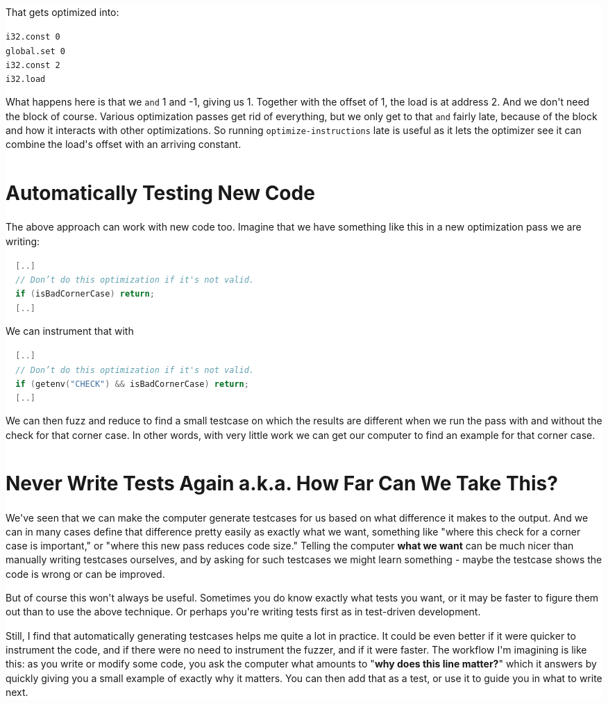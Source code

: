 That gets optimized into:

```slim
i32.const 0
global.set 0
i32.const 2
i32.load
```

What happens here is that we `and` 1 and -1, giving us 1. Together with the offset of 1, the load is at address 2. And we don't need the block of course. Various optimization passes get rid of everything, but we only get to that `and` fairly late, because of the block and how it interacts with other optimizations. So running `optimize-instructions` late is useful as it lets the optimizer see it can combine the load's offset with an arriving constant.

# Automatically Testing New Code

The above approach can work with new code too. Imagine that we have something like this in a new optimization pass we are writing:

```c
  [..]
  // Don’t do this optimization if it's not valid.
  if (isBadCornerCase) return;
  [..]
```

We can instrument that with

```c
  [..]
  // Don’t do this optimization if it's not valid.
  if (getenv("CHECK") && isBadCornerCase) return;
  [..]
```

We can then fuzz and reduce to find a small testcase on which the results are different when we run the pass with and without the check for that corner case. In other words, with very little work we can get our computer to find an example for that corner case.

Never Write Tests Again a.k.a. How Far Can We Take This?
========================================================

We've seen that we can make the computer generate testcases for us based on what difference it makes to the output. And we can in many cases define that difference pretty easily as exactly what we want, something like "where this check for a corner case is important," or "where this new pass reduces code size." Telling the computer **what we want** can be much nicer than manually writing testcases ourselves, and by asking for such testcases we might learn something - maybe the testcase shows the code is wrong or can be improved.

But of course this won't always be useful. Sometimes you do know exactly what tests you want, or it may be faster to figure them out than to use the above technique. Or perhaps you're writing tests first as in test-driven development.

Still, I find that automatically generating testcases helps me quite a lot in practice. It could be even better if it were quicker to instrument the code, and if there were no need to instrument the fuzzer, and if it were faster. The workflow I'm imagining is like this: as you write or modify some code, you ask the computer what amounts to "**why does this line matter?**" which it answers by quickly giving you a small example of exactly why it matters. You can then add that as a test, or use it to guide you in what to write next.
